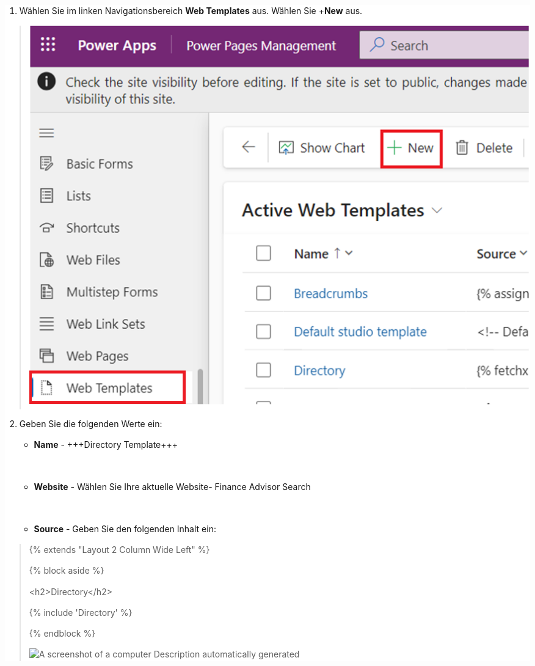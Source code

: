 1.  Wählen Sie im linken Navigationsbereich **Web Templates** aus.
    Wählen Sie +**New** aus.

> ![](./media/image8.png)

2.  Geben Sie die folgenden Werte ein:

    - **Name** - +++Directory Template+++

    &nbsp;

    - **Website** - Wählen Sie Ihre aktuelle Website- Finance Advisor
      Search

    &nbsp;

    - **Source** - Geben Sie den folgenden Inhalt ein:

> {% extends "Layout 2 Column Wide Left" %}
>
> {% block aside %}
>
> \<h2\>Directory\</h2\>
>
> {% include 'Directory' %}
>
> {% endblock %}
>
> ![A screenshot of a computer Description automatically
> generated](./media/image9.png)
